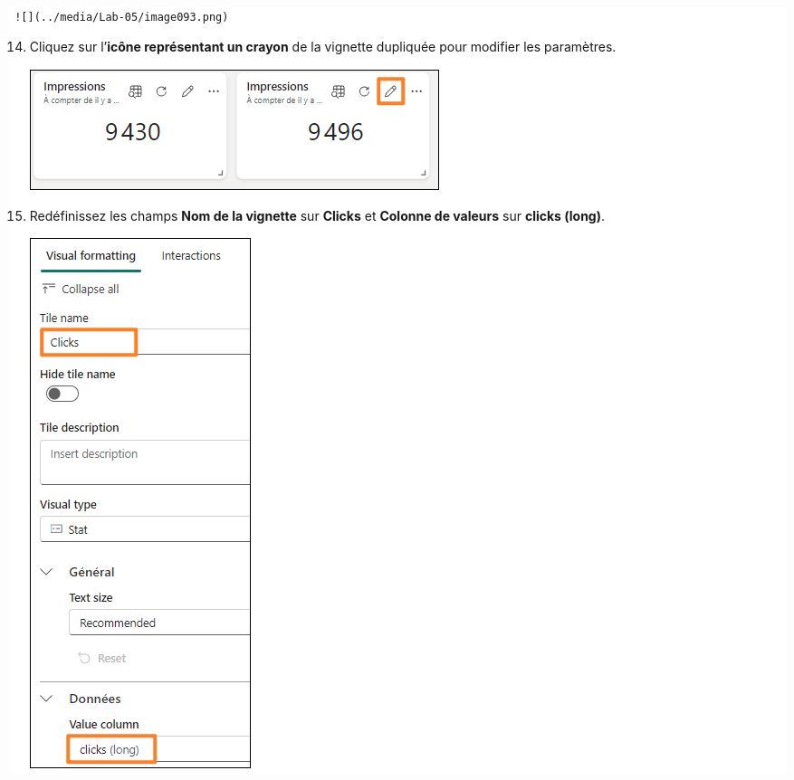      ![](../media/Lab-05/image093.png)
 
14.	Cliquez sur l’**icône représentant un crayon** de la vignette dupliquée pour modifier les paramètres.

     ![](../media/Lab-05/image096.png)

15.	Redéfinissez les champs **Nom de la vignette** sur **Clicks** et **Colonne de valeurs** sur **clicks (long)**.

     ![](../media/Lab-05/image099.png)
